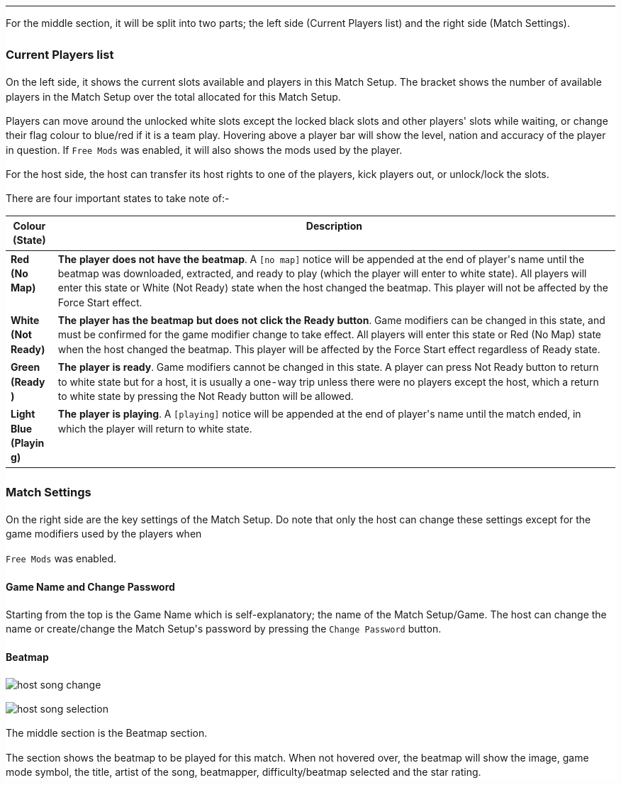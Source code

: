 * * *

 For the middle section, it will be split into two parts; the left side (Current Players list) and the right side (Match Settings).

### Current Players list

 On the left side, it shows the current slots available and players in this Match Setup. The bracket shows the number of available players in the Match Setup over the total allocated for this Match Setup.

Players can move around the unlocked white slots except the locked black slots and other players' slots while waiting, or change their flag colour to blue/red if it is a team play. Hovering above a player bar will show the level, nation and accuracy of the player in question. If `Free Mods` was enabled, it will also shows the mods used by the player.

For the host side, the host can transfer its host rights to one of the players, kick players out, or unlock/lock the slots.

There are four important states to take note of:-

| Colour (State)           | Description                                                                                                                                                                                                                                                                                                                                                                         |
| ------------------------ | ----------------------------------------------------------------------------------------------------------------------------------------------------------------------------------------------------------------------------------------------------------------------------------------------------------------------------------------------------------------------------------- |
| **Red (No Map)**         | **The player does not have the beatmap**. A `[no map]` notice will be appended at the end of player's name until the beatmap was downloaded, extracted, and ready to play (which the player will enter to white state). All players will enter this state or White (Not Ready) state when the host changed the beatmap. This player will not be affected by the Force Start effect. |
| **White (Not Ready)**    | **The player has the beatmap but does not click the Ready button**. Game modifiers can be changed in this state, and must be confirmed for the game modifier change to take effect. All players will enter this state or Red (No Map) state when the host changed the beatmap. This player will be affected by the Force Start effect regardless of Ready state.                    |
| **Green (Ready)**        | **The player is ready**. Game modifiers cannot be changed in this state. A player can press Not Ready button to return to white state but for a host, it is usually a one-way trip unless there were no players except the host, which a return to white state by pressing the Not Ready button will be allowed.                                                                    |
| **Light Blue (Playing)** | **The player is playing**. A `[playing]` notice will be appended at the end of player's name until the match ended, in which the player will return to white state.                                                                                                                                                                                                                 |

### Match Settings

 On the right side are the key settings of the Match Setup. Do note that only the host can change these settings except for the game modifiers used by the players when 

`Free Mods` was enabled.

#### Game Name and Change Password

Starting from the top is the Game Name which is self-explanatory; the name of the Match Setup/Game. The host can change the name or create/change the Match Setup's password by pressing the `Change Password` button.

#### Beatmap

![host song change](./img/Multi_host_song_change.jpg "When the Host is changing songs, this bar will become a temporary placeholder.")

![host song selection](./img/Multi_SS.jpg "Example of how the Song Selection will look like for host.")

The middle section is the Beatmap section.

The section shows the beatmap to be played for this match. When not hovered over, the beatmap will show the image, game mode symbol, the title, artist of the song, beatmapper, difficulty/beatmap selected and the star rating.
